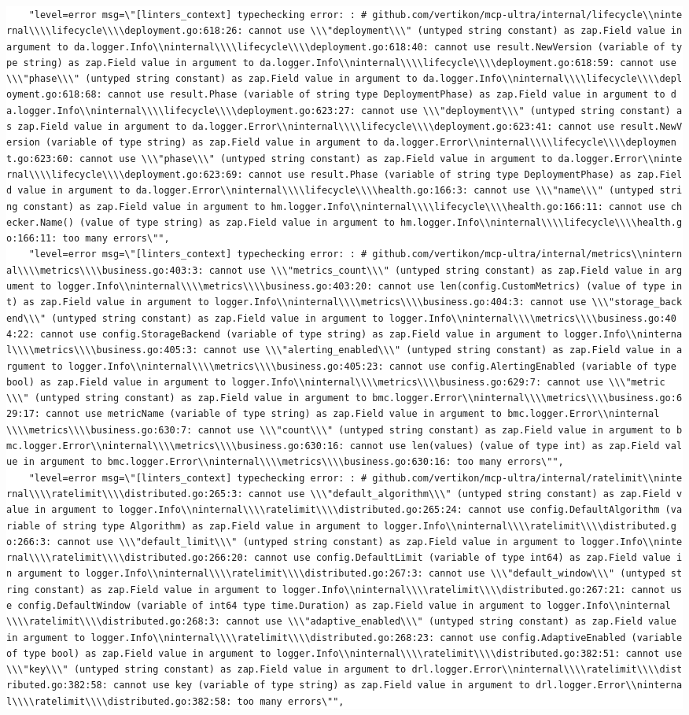         "level=error msg=\"[linters_context] typechecking error: : # github.com/vertikon/mcp-ultra/internal/lifecycle\\ninternal\\\\lifecycle\\\\deployment.go:618:26: cannot use \\\"deployment\\\" (untyped string constant) as zap.Field value in argument to da.logger.Info\\ninternal\\\\lifecycle\\\\deployment.go:618:40: cannot use result.NewVersion (variable of type string) as zap.Field value in argument to da.logger.Info\\ninternal\\\\lifecycle\\\\deployment.go:618:59: cannot use \\\"phase\\\" (untyped string constant) as zap.Field value in argument to da.logger.Info\\ninternal\\\\lifecycle\\\\deployment.go:618:68: cannot use result.Phase (variable of string type DeploymentPhase) as zap.Field value in argument to da.logger.Info\\ninternal\\\\lifecycle\\\\deployment.go:623:27: cannot use \\\"deployment\\\" (untyped string constant) as zap.Field value in argument to da.logger.Error\\ninternal\\\\lifecycle\\\\deployment.go:623:41: cannot use result.NewVersion (variable of type string) as zap.Field value in argument to da.logger.Error\\ninternal\\\\lifecycle\\\\deployment.go:623:60: cannot use \\\"phase\\\" (untyped string constant) as zap.Field value in argument to da.logger.Error\\ninternal\\\\lifecycle\\\\deployment.go:623:69: cannot use result.Phase (variable of string type DeploymentPhase) as zap.Field value in argument to da.logger.Error\\ninternal\\\\lifecycle\\\\health.go:166:3: cannot use \\\"name\\\" (untyped string constant) as zap.Field value in argument to hm.logger.Info\\ninternal\\\\lifecycle\\\\health.go:166:11: cannot use checker.Name() (value of type string) as zap.Field value in argument to hm.logger.Info\\ninternal\\\\lifecycle\\\\health.go:166:11: too many errors\"",
        "level=error msg=\"[linters_context] typechecking error: : # github.com/vertikon/mcp-ultra/internal/metrics\\ninternal\\\\metrics\\\\business.go:403:3: cannot use \\\"metrics_count\\\" (untyped string constant) as zap.Field value in argument to logger.Info\\ninternal\\\\metrics\\\\business.go:403:20: cannot use len(config.CustomMetrics) (value of type int) as zap.Field value in argument to logger.Info\\ninternal\\\\metrics\\\\business.go:404:3: cannot use \\\"storage_backend\\\" (untyped string constant) as zap.Field value in argument to logger.Info\\ninternal\\\\metrics\\\\business.go:404:22: cannot use config.StorageBackend (variable of type string) as zap.Field value in argument to logger.Info\\ninternal\\\\metrics\\\\business.go:405:3: cannot use \\\"alerting_enabled\\\" (untyped string constant) as zap.Field value in argument to logger.Info\\ninternal\\\\metrics\\\\business.go:405:23: cannot use config.AlertingEnabled (variable of type bool) as zap.Field value in argument to logger.Info\\ninternal\\\\metrics\\\\business.go:629:7: cannot use \\\"metric\\\" (untyped string constant) as zap.Field value in argument to bmc.logger.Error\\ninternal\\\\metrics\\\\business.go:629:17: cannot use metricName (variable of type string) as zap.Field value in argument to bmc.logger.Error\\ninternal\\\\metrics\\\\business.go:630:7: cannot use \\\"count\\\" (untyped string constant) as zap.Field value in argument to bmc.logger.Error\\ninternal\\\\metrics\\\\business.go:630:16: cannot use len(values) (value of type int) as zap.Field value in argument to bmc.logger.Error\\ninternal\\\\metrics\\\\business.go:630:16: too many errors\"",
        "level=error msg=\"[linters_context] typechecking error: : # github.com/vertikon/mcp-ultra/internal/ratelimit\\ninternal\\\\ratelimit\\\\distributed.go:265:3: cannot use \\\"default_algorithm\\\" (untyped string constant) as zap.Field value in argument to logger.Info\\ninternal\\\\ratelimit\\\\distributed.go:265:24: cannot use config.DefaultAlgorithm (variable of string type Algorithm) as zap.Field value in argument to logger.Info\\ninternal\\\\ratelimit\\\\distributed.go:266:3: cannot use \\\"default_limit\\\" (untyped string constant) as zap.Field value in argument to logger.Info\\ninternal\\\\ratelimit\\\\distributed.go:266:20: cannot use config.DefaultLimit (variable of type int64) as zap.Field value in argument to logger.Info\\ninternal\\\\ratelimit\\\\distributed.go:267:3: cannot use \\\"default_window\\\" (untyped string constant) as zap.Field value in argument to logger.Info\\ninternal\\\\ratelimit\\\\distributed.go:267:21: cannot use config.DefaultWindow (variable of int64 type time.Duration) as zap.Field value in argument to logger.Info\\ninternal\\\\ratelimit\\\\distributed.go:268:3: cannot use \\\"adaptive_enabled\\\" (untyped string constant) as zap.Field value in argument to logger.Info\\ninternal\\\\ratelimit\\\\distributed.go:268:23: cannot use config.AdaptiveEnabled (variable of type bool) as zap.Field value in argument to logger.Info\\ninternal\\\\ratelimit\\\\distributed.go:382:51: cannot use \\\"key\\\" (untyped string constant) as zap.Field value in argument to drl.logger.Error\\ninternal\\\\ratelimit\\\\distributed.go:382:58: cannot use key (variable of type string) as zap.Field value in argument to drl.logger.Error\\ninternal\\\\ratelimit\\\\distributed.go:382:58: too many errors\"",